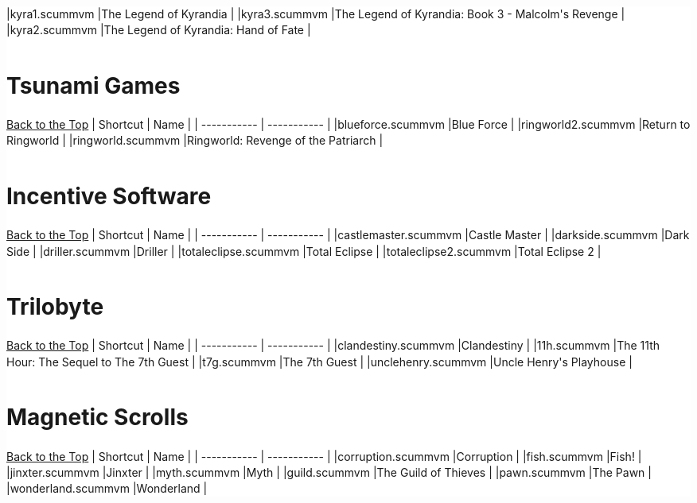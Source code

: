 |kyra1.scummvm		|The Legend of Kyrandia 	|
|kyra3.scummvm		|The Legend of Kyrandia: Book 3 - Malcolm's Revenge 	|
|kyra2.scummvm		|The Legend of Kyrandia: Hand of Fate 	|

# Tsunami Games 	
[Back to the Top](#Developer)
| Shortcut | Name |
| ----------- | ----------- |
|blueforce.scummvm		|Blue Force 	|
|ringworld2.scummvm		|Return to Ringworld 	|
|ringworld.scummvm		|Ringworld: Revenge of the Patriarch 	|

# Incentive Software 	
[Back to the Top](#Developer)
| Shortcut | Name |
| ----------- | ----------- |
|castlemaster.scummvm		|Castle Master 	|
|darkside.scummvm		|Dark Side 	|
|driller.scummvm		|Driller 	|
|totaleclipse.scummvm		|Total Eclipse 	|
|totaleclipse2.scummvm		|Total Eclipse 2 	|

# Trilobyte 	
[Back to the Top](#Developer)
| Shortcut | Name |
| ----------- | ----------- |
|clandestiny.scummvm		|Clandestiny 	|
|11h.scummvm		|The 11th Hour: The Sequel to The 7th Guest 	|
|t7g.scummvm		|The 7th Guest 	|
|unclehenry.scummvm		|Uncle Henry's Playhouse 	|

# Magnetic Scrolls 	
[Back to the Top](#Developer)
| Shortcut | Name |
| ----------- | ----------- |
|corruption.scummvm		|Corruption 	|
|fish.scummvm		|Fish! 	|
|jinxter.scummvm		|Jinxter 	|
|myth.scummvm		|Myth 	|
|guild.scummvm		|The Guild of Thieves 	|
|pawn.scummvm		|The Pawn 	|
|wonderland.scummvm		|Wonderland 	|
